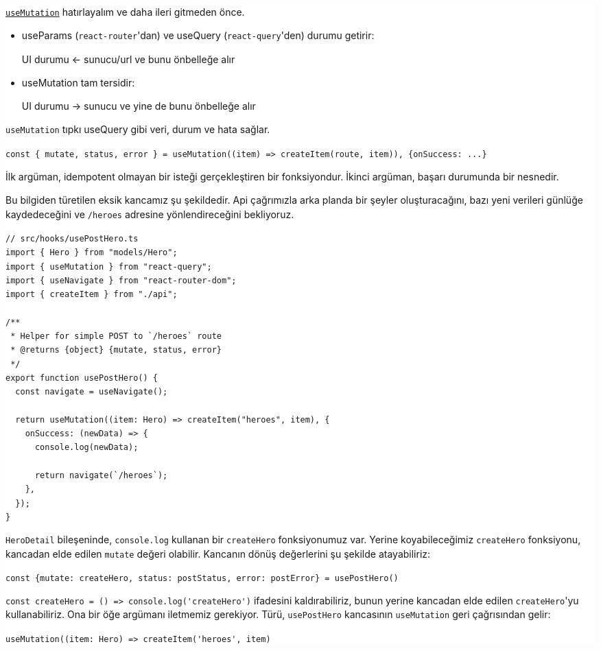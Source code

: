 [`useMutation`](https://tanstack.com/query/v4/docs/reference/useMutation) hatırlayalım ve daha ileri gitmeden önce.

- useParams (`react-router`'dan) ve useQuery (`react-query`'den) durumu getirir:

  UI durumu <- sunucu/url ve bunu önbelleğe alır

- useMutation tam tersidir:

  UI durumu -> sunucu ve yine de bunu önbelleğe alır

`useMutation` tıpkı useQuery gibi veri, durum ve hata sağlar.

`const { mutate, status, error } = useMutation((item) => createItem(route, item)), {onSuccess: ...}`

İlk argüman, idempotent olmayan bir isteği gerçekleştiren bir fonksiyondur. İkinci argüman, başarı durumunda bir nesnedir.

Bu bilgiden türetilen eksik kancamız şu şekildedir. Api çağrımızla arka planda bir şeyler oluşturacağını, bazı yeni verileri günlüğe kaydedeceğini ve `/heroes` adresine yönlendireceğini bekliyoruz.

```tsx
// src/hooks/usePostHero.ts
import { Hero } from "models/Hero";
import { useMutation } from "react-query";
import { useNavigate } from "react-router-dom";
import { createItem } from "./api";

/**
 * Helper for simple POST to `/heroes` route
 * @returns {object} {mutate, status, error}
 */
export function usePostHero() {
  const navigate = useNavigate();

  return useMutation((item: Hero) => createItem("heroes", item), {
    onSuccess: (newData) => {
      console.log(newData);

      return navigate(`/heroes`);
    },
  });
}
```

`HeroDetail` bileşeninde, `console.log` kullanan bir `createHero` fonksiyonumuz var. Yerine koyabileceğimiz `createHero` fonksiyonu, kancadan elde edilen `mutate` değeri olabilir. Kancanın dönüş değerlerini şu şekilde atayabiliriz:

`const {mutate: createHero, status: postStatus, error: postError} = usePostHero()`

`const createHero = () => console.log('createHero')` ifadesini kaldırabiliriz, bunun yerine kancadan elde edilen `createHero`'yu kullanabiliriz. Ona bir öğe argümanı iletmemiz gerekiyor. Türü, `usePostHero` kancasının `useMutation` geri çağrısından gelir:

`useMutation((item: Hero) => createItem('heroes', item)`
